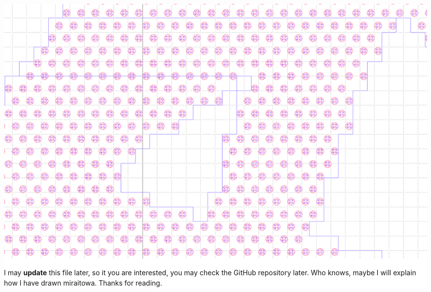   ![image-20210725193650953](klayout-tutorial-images/image-20210725193650953.png)

I may **update** this file later, so it you are interested, you may check the GitHub repository later. Who knows, maybe I will explain how I have drawn miraitowa. Thanks for reading.
